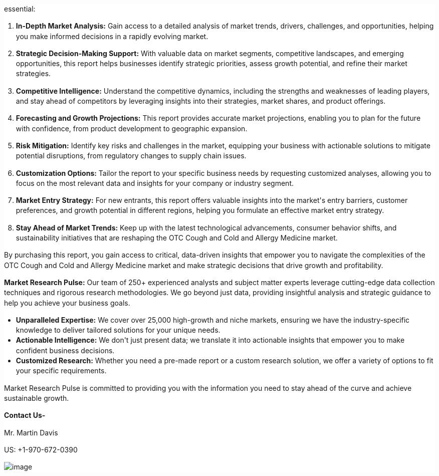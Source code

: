 essential:</p><ol><li><p><strong>In-Depth Market Analysis:</strong> Gain access to a detailed analysis of market trends, drivers, challenges, and opportunities, helping you make informed decisions in a rapidly evolving market.</p></li><li><p><strong>Strategic Decision-Making Support:</strong> With valuable data on market segments, competitive landscapes, and emerging opportunities, this report helps businesses identify strategic priorities, assess growth potential, and refine their market strategies.</p></li><li><p><strong>Competitive Intelligence:</strong> Understand the competitive dynamics, including the strengths and weaknesses of leading players, and stay ahead of competitors by leveraging insights into their strategies, market shares, and product offerings.</p></li><li><p><strong>Forecasting and Growth Projections:</strong> This report provides accurate market projections, enabling you to plan for the future with confidence, from product development to geographic expansion.</p></li><li><p><strong>Risk Mitigation:</strong> Identify key risks and challenges in the market, equipping your business with actionable solutions to mitigate potential disruptions, from regulatory changes to supply chain issues.</p></li><li><p><strong>Customization Options:</strong> Tailor the report to your specific business needs by requesting customized analyses, allowing you to focus on the most relevant data and insights for your company or industry segment.</p></li><li><p><strong>Market Entry Strategy:</strong> For new entrants, this report offers valuable insights into the market's entry barriers, customer preferences, and growth potential in different regions, helping you formulate an effective market entry strategy.</p></li><li><p><strong>Stay Ahead of Market Trends:</strong> Keep up with the latest technological advancements, consumer behavior shifts, and sustainability initiatives that are reshaping the OTC Cough and Cold and Allergy Medicine market.</p></li></ol><p>By purchasing this report, you gain access to critical, data-driven insights that empower you to navigate the complexities of the OTC Cough and Cold and Allergy Medicine market and make strategic decisions that drive growth and profitability.</p><p><strong>Market Research Pulse:</strong>&nbsp;Our team of 250+ experienced analysts and subject matter experts leverage cutting-edge data collection techniques and rigorous research methodologies. We go beyond just data, providing insightful analysis and strategic guidance to help you achieve your business goals.</p><ul><li><strong>Unparalleled Expertise:</strong>&nbsp;We cover over 25,000 high-growth and niche markets, ensuring we have the industry-specific knowledge to deliver tailored solutions for your unique needs.</li><li><strong>Actionable Intelligence:</strong>&nbsp;We don't just present data; we translate it into actionable insights that empower you to make confident business decisions.</li><li><strong>Customized Research:</strong>&nbsp;Whether you need a pre-made report or a custom research solution, we offer a variety of options to fit your specific requirements.</li></ul><p>Market Research Pulse is committed to providing you with the information you need to stay ahead of the curve and achieve sustainable growth.</p><p><strong>Contact Us-</strong></p><p>Mr. Martin Davis</p><p>US: +1-970-672-0390</p>
![image](https://github.com/user-attachments/assets/5bd7c1a4-0220-4354-96f4-aa102b4c3766)
